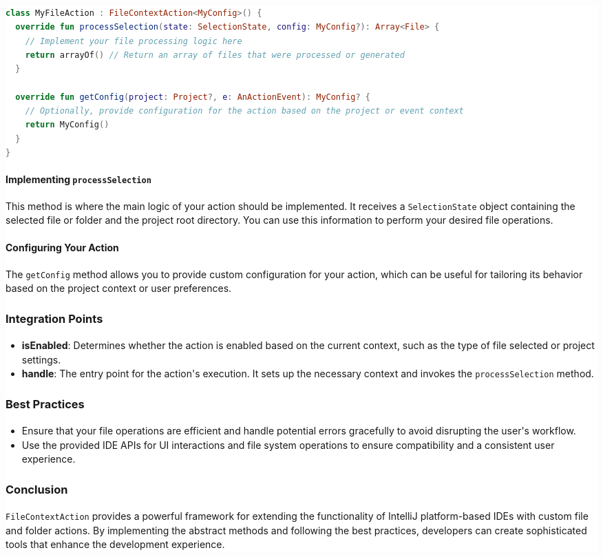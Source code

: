 ```kotlin
class MyFileAction : FileContextAction<MyConfig>() {
  override fun processSelection(state: SelectionState, config: MyConfig?): Array<File> {
    // Implement your file processing logic here
    return arrayOf() // Return an array of files that were processed or generated
  }

  override fun getConfig(project: Project?, e: AnActionEvent): MyConfig? {
    // Optionally, provide configuration for the action based on the project or event context
    return MyConfig()
  }
}
```

#### Implementing `processSelection`

This method is where the main logic of your action should be implemented. It receives a `SelectionState` object
containing the selected file or folder and the project root directory. You can use this information to perform your
desired file operations.

#### Configuring Your Action

The `getConfig` method allows you to provide custom configuration for your action, which can be useful for tailoring its
behavior based on the project context or user preferences.

### Integration Points

- **isEnabled**: Determines whether the action is enabled based on the current context, such as the type of file
  selected or project settings.
- **handle**: The entry point for the action's execution. It sets up the necessary context and invokes
  the `processSelection` method.

### Best Practices

- Ensure that your file operations are efficient and handle potential errors gracefully to avoid disrupting the user's
  workflow.
- Use the provided IDE APIs for UI interactions and file system operations to ensure compatibility and a consistent user
  experience.

### Conclusion

`FileContextAction` provides a powerful framework for extending the functionality of IntelliJ platform-based IDEs with
custom file and folder actions. By implementing the abstract methods and following the best practices, developers can
create sophisticated tools that enhance the development experience.
